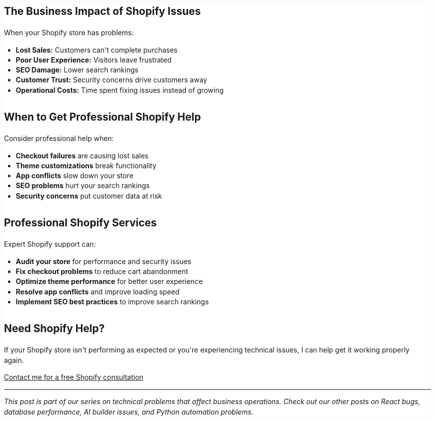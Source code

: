 ## The Business Impact of Shopify Issues

When your Shopify store has problems:

- **Lost Sales:** Customers can't complete purchases
- **Poor User Experience:** Visitors leave frustrated
- **SEO Damage:** Lower search rankings
- **Customer Trust:** Security concerns drive customers away
- **Operational Costs:** Time spent fixing issues instead of growing

## When to Get Professional Shopify Help

Consider professional help when:

- **Checkout failures** are causing lost sales
- **Theme customizations** break functionality
- **App conflicts** slow down your store
- **SEO problems** hurt your search rankings
- **Security concerns** put customer data at risk

## Professional Shopify Services

Expert Shopify support can:

- **Audit your store** for performance and security issues
- **Fix checkout problems** to reduce cart abandonment
- **Optimize theme performance** for better user experience
- **Resolve app conflicts** and improve loading speed
- **Implement SEO best practices** to improve search rankings

## Need Shopify Help?

If your Shopify store isn't performing as expected or you're experiencing technical issues, I can help get it working properly again.

[Contact me for a free Shopify consultation](#contact)

---

_This post is part of our series on technical problems that affect business operations. Check out our other posts on React bugs, database performance, AI builder issues, and Python automation problems._
